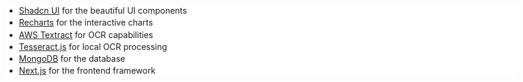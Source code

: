 - [Shadcn UI](https://ui.shadcn.com/) for the beautiful UI components
- [Recharts](https://recharts.org/) for the interactive charts
- [AWS Textract](https://aws.amazon.com/textract/) for OCR capabilities
- [Tesseract.js](https://tesseract.projectnaptha.com/) for local OCR processing
- [MongoDB](https://www.mongodb.com/) for the database
- [Next.js](https://nextjs.org/) for the frontend framework


